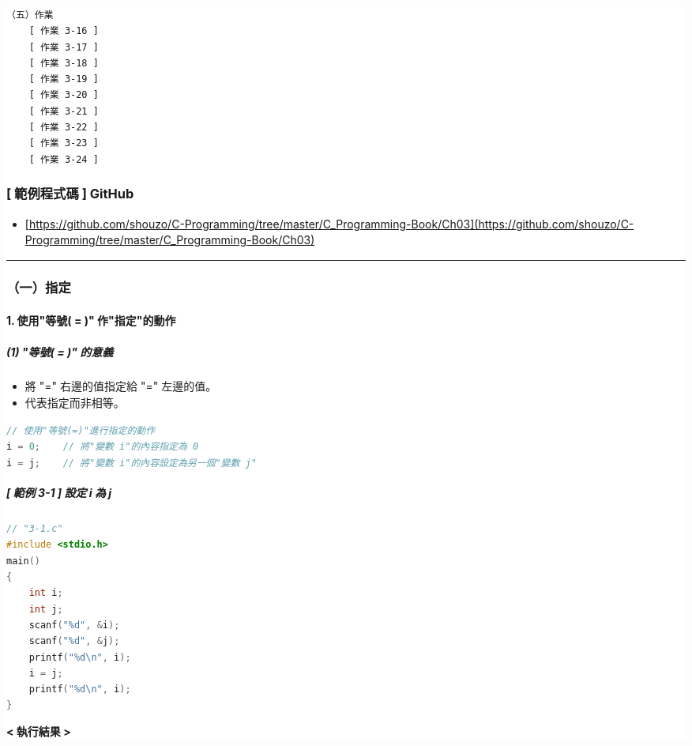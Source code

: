     （五）作業
        [ 作業 3-16 ] 
        [ 作業 3-17 ]
        [ 作業 3-18 ] 
        [ 作業 3-19 ] 
        [ 作業 3-20 ] 
        [ 作業 3-21 ] 
        [ 作業 3-22 ] 
        [ 作業 3-23 ]
        [ 作業 3-24 ] 


### [ 範例程式碼 ] GitHub

* [https://github.com/shouzo/C-Programming/tree/master/C_Programming-Book/Ch03](https://github.com/shouzo/C-Programming/tree/master/C_Programming-Book/Ch03)


---


### （一）指定

#### 1.  使用"等號( = )" 作"指定"的動作

##### (1) "等號( = )" 的意義

* 將 "=" 右邊的值指定給 "=" 左邊的值。
* 代表指定而非相等。

```c
// 使用"等號(=)"進行指定的動作
i = 0;    // 將"變數 i"的內容指定為 0
i = j;    // 將"變數 i"的內容設定為另一個"變數 j"
```

##### [ 範例 3-1 ] 設定 i 為 j
  
```c
// "3-1.c"
#include <stdio.h>
main()
{
    int i;
    int j;
    scanf("%d", &i);    
    scanf("%d", &j);
    printf("%d\n", i);
    i = j;
    printf("%d\n", i);
}
```
**< 執行結果 >**